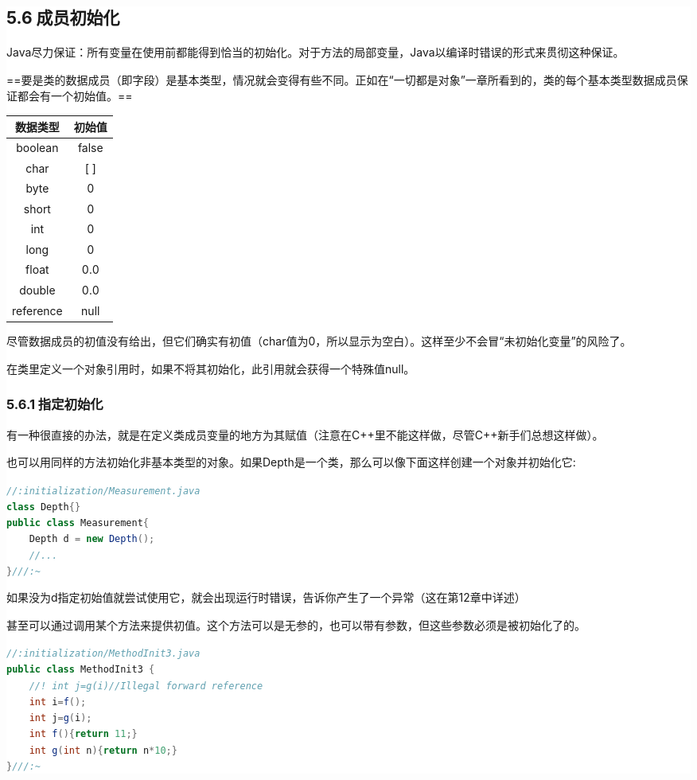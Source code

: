 ## 5.6 成员初始化

Java尽力保证：所有变量在使用前都能得到恰当的初始化。对于方法的局部变量，Java以编译时错误的形式来贯彻这种保证。

==要是类的数据成员（即字段）是基本类型，情况就会变得有些不同。正如在“一切都是对象”一章所看到的，类的每个基本类型数据成员保证都会有一个初始值。==

| 数据类型  | 初始值 |
| :-------: | :----: |
|  boolean  | false  |
|   char    |  [ ]   |
|   byte    |   0    |
|   short   |   0    |
|    int    |   0    |
|   long    |   0    |
|   float   |  0.0   |
|  double   |  0.0   |
| reference |  null  |

尽管数据成员的初值没有给出，但它们确实有初值（char值为0，所以显示为空白）。这样至少不会冒“未初始化变量”的风险了。

在类里定义一个对象引用时，如果不将其初始化，此引用就会获得一个特殊值null。

### 5.6.1 指定初始化

有一种很直接的办法，就是在定义类成员变量的地方为其赋值（注意在C++里不能这样做，尽管C++新手们总想这样做）。

也可以用同样的方法初始化非基本类型的对象。如果Depth是一个类，那么可以像下面这样创建一个对象并初始化它:

```java
//:initialization/Measurement.java
class Depth{}
public class Measurement{
    Depth d = new Depth();
    //...
}///:~
```

如果没为d指定初始值就尝试使用它，就会出现运行时错误，告诉你产生了一个异常（这在第12章中详述）

甚至可以通过调用某个方法来提供初值。这个方法可以是无参的，也可以带有参数，但这些参数必须是被初始化了的。

```java
//:initialization/MethodInit3.java
public class MethodInit3 {
    //! int j=g(i)//Illegal forward reference
    int i=f();
    int j=g(i);
    int f(){return 11;}
    int g(int n){return n*10;}
}///:~
```
